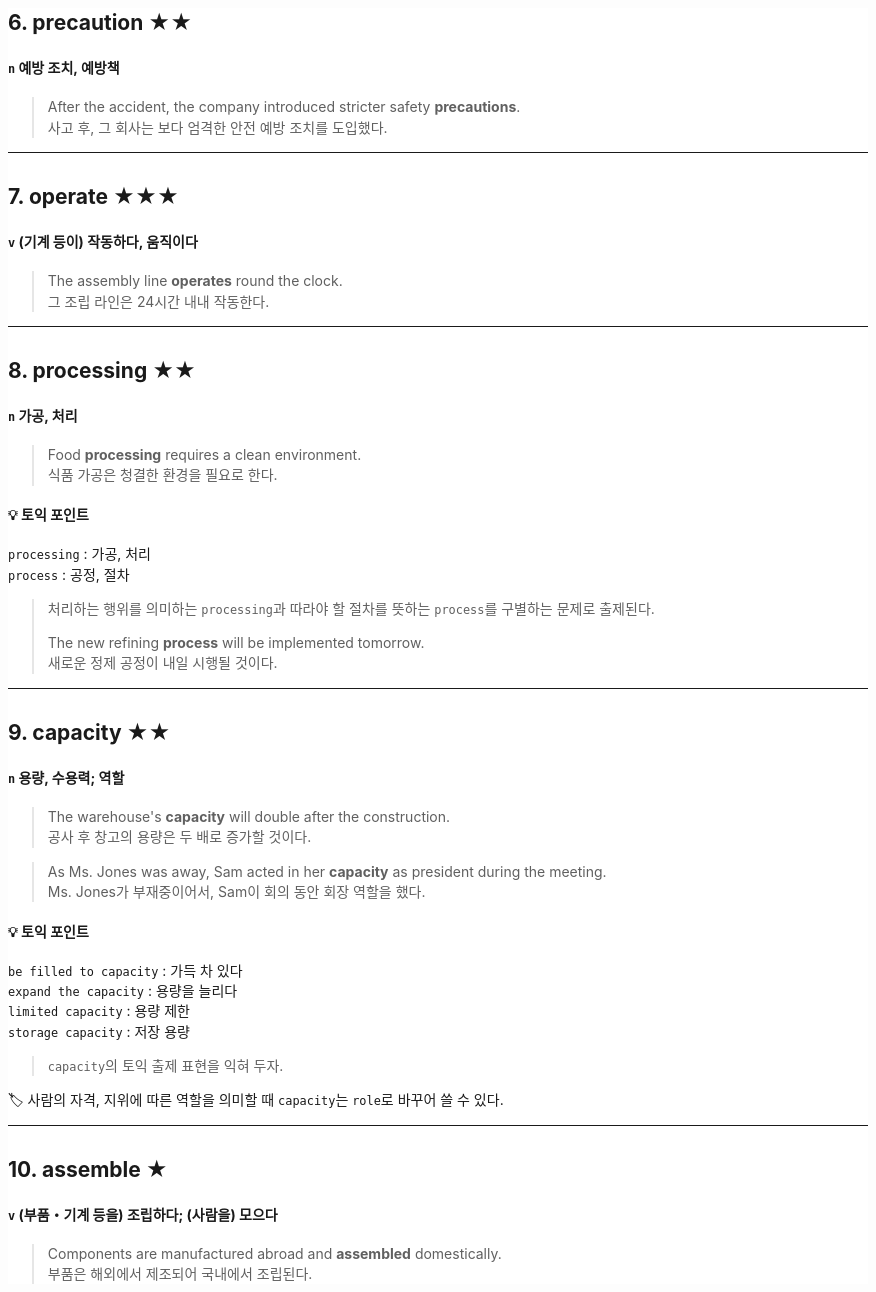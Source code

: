 
## **6. precaution** ★★
#### **`n`** 예방 조치, 예방책
> After the accident, the company introduced stricter safety **precautions**.  
> 사고 후, 그 회사는 보다 엄격한 안전 예방 조치를 도입했다.


---

## **7. operate** ★★★
#### **`v`** (기계 등이) 작동하다, 움직이다
> The assembly line **operates** round the clock.  
> 그 조립 라인은 24시간 내내 작동한다.

---

## **8. processing** ★★
#### **`n`** 가공, 처리
> Food **processing** requires a clean environment.  
> 식품 가공은 청결한 환경을 필요로 한다.
#### 💡 토익 포인트
`processing` : 가공, 처리  
`process` : 공정, 절차
> 처리하는 행위를 의미하는 `processing`과 따라야 할 절차를 뜻하는 `process`를 구별하는 문제로 출제된다.  
>
> The new refining **process** will be implemented tomorrow.  
> 새로운 정제 공정이 내일 시행될 것이다.

---

## **9. capacity** ★★
#### **`n`** 용량, 수용력; 역할
> The warehouse's **capacity** will double after the construction.  
> 공사 후 창고의 용량은 두 배로 증가할 것이다.

> As Ms. Jones was away, Sam acted in her **capacity** as president during the meeting.  
> Ms. Jones가 부재중이어서, Sam이 회의 동안 회장 역할을 했다.
#### 💡 토익 포인트
`be filled to capacity` : 가득 차 있다  
`expand the capacity` : 용량을 늘리다  
`limited capacity` : 용량 제한  
`storage capacity` : 저장 용량  
> `capacity`의 토익 출제 표현을 익혀 두자.

🏷️ 사람의 자격, 지위에 따른 역할을 의미할 때 `capacity`는 `role`로 바꾸어 쓸 수 있다.

---

## **10. assemble** ★
#### **`v`** (부품・기계 등을) 조립하다; (사람을) 모으다
> Components are manufactured abroad and **assembled** domestically.  
> 부품은 해외에서 제조되어 국내에서 조립된다.
